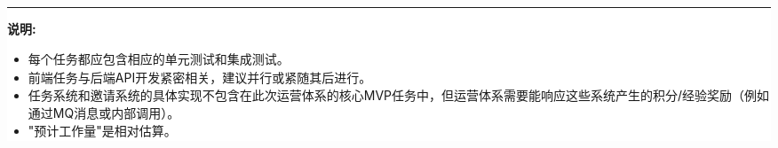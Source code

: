 
---

**说明:**

- 每个任务都应包含相应的单元测试和集成测试。
- 前端任务与后端API开发紧密相关，建议并行或紧随其后进行。
- 任务系统和邀请系统的具体实现不包含在此次运营体系的核心MVP任务中，但运营体系需要能响应这些系统产生的积分/经验奖励（例如通过MQ消息或内部调用）。
- "预计工作量"是相对估算。
